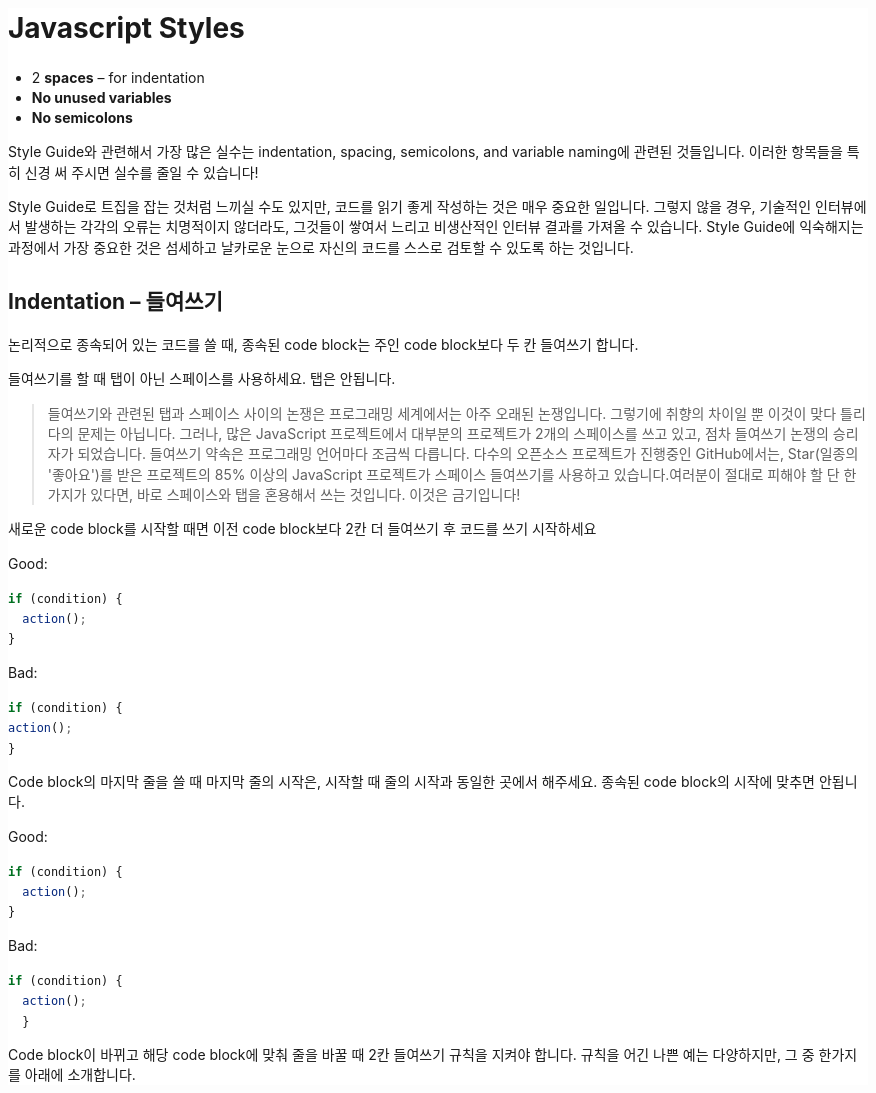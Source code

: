 # Javascript Styles

- 2 **spaces** – for indentation
- **No unused variables**
- **No semicolons**

Style Guide와 관련해서 가장 많은 실수는 indentation, spacing, semicolons, and variable naming에 관련된 것들입니다. 이러한 항목들을 특히 신경 써 주시면 실수를 줄일 수 있습니다!

Style Guide로 트집을 잡는 것처럼 느끼실 수도 있지만, 코드를 읽기 좋게 작성하는 것은 매우 중요한 일입니다. 그렇지 않을 경우, 기술적인 인터뷰에서 발생하는 각각의 오류는 치명적이지 않더라도, 그것들이 쌓여서 느리고 비생산적인 인터뷰 결과를 가져올 수 있습니다. Style Guide에 익숙해지는 과정에서 가장 중요한 것은 섬세하고 날카로운 눈으로 자신의 코드를 스스로 검토할 수 있도록 하는 것입니다.

## **Indentation – 들여쓰기**

논리적으로 종속되어 있는 코드를 쓸 때, 종속된 code block는 주인 code block보다 두 칸 들여쓰기 합니다.

들여쓰기를 할 때 탭이 아닌 스페이스를 사용하세요. 탭은 안됩니다.

> 들여쓰기와 관련된 탭과 스페이스 사이의 논쟁은 프로그래밍 세계에서는 아주 오래된 논쟁입니다. 그렇기에 취향의 차이일 뿐 이것이 맞다 틀리다의 문제는 아닙니다. 그러나, 많은 JavaScript 프로젝트에서 대부분의 프로젝트가 2개의 스페이스를 쓰고 있고, 점차 들여쓰기 논쟁의 승리자가 되었습니다. 들여쓰기 약속은 프로그래밍 언어마다 조금씩 다릅니다. 다수의 오픈소스 프로젝트가 진행중인 GitHub에서는, Star(일종의 '좋아요')를 받은 프로젝트의 85% 이상의 JavaScript 프로젝트가 스페이스 들여쓰기를 사용하고 있습니다.여러분이 절대로 피해야 할 단 한가지가 있다면, 바로 스페이스와 탭을 혼용해서 쓰는 것입니다. 이것은 금기입니다!

새로운 code block를 시작할 때면 이전 code block보다 2칸 더 들여쓰기 후 코드를 쓰기 시작하세요

Good:

```js
if (condition) {
  action();
}
```

Bad:
```js
if (condition) {
action();
}
```
Code block의 마지막 줄을 쓸 때 마지막 줄의 시작은, 시작할 때 줄의 시작과 동일한 곳에서 해주세요. 종속된 code block의 시작에 맞추면 안됩니다.

Good:
```js
if (condition) {
  action();
}
```
Bad:
```js
if (condition) {
  action();
  }
```
Code block이 바뀌고 해당 code block에 맞춰 줄을 바꿀 때 2칸 들여쓰기 규칙을 지켜야 합니다. 규칙을 어긴 나쁜 예는 다양하지만, 그 중 한가지를 아래에 소개합니다.
